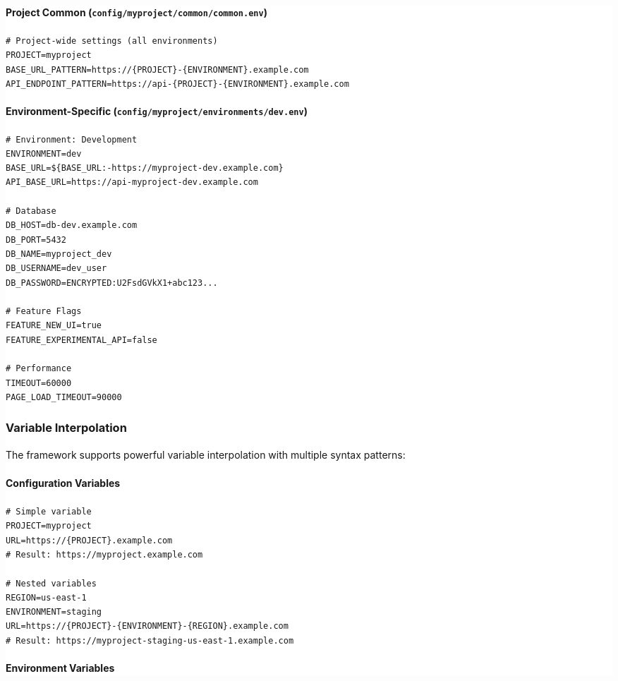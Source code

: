 #### Project Common (`config/myproject/common/common.env`)

```properties
# Project-wide settings (all environments)
PROJECT=myproject
BASE_URL_PATTERN=https://{PROJECT}-{ENVIRONMENT}.example.com
API_ENDPOINT_PATTERN=https://api-{PROJECT}-{ENVIRONMENT}.example.com
```

#### Environment-Specific (`config/myproject/environments/dev.env`)

```properties
# Environment: Development
ENVIRONMENT=dev
BASE_URL=${BASE_URL:-https://myproject-dev.example.com}
API_BASE_URL=https://api-myproject-dev.example.com

# Database
DB_HOST=db-dev.example.com
DB_PORT=5432
DB_NAME=myproject_dev
DB_USERNAME=dev_user
DB_PASSWORD=ENCRYPTED:U2FsdGVkX1+abc123...

# Feature Flags
FEATURE_NEW_UI=true
FEATURE_EXPERIMENTAL_API=false

# Performance
TIMEOUT=60000
PAGE_LOAD_TIMEOUT=90000
```

### Variable Interpolation

The framework supports powerful variable interpolation with multiple syntax patterns:

#### Configuration Variables

```properties
# Simple variable
PROJECT=myproject
URL=https://{PROJECT}.example.com
# Result: https://myproject.example.com

# Nested variables
REGION=us-east-1
ENVIRONMENT=staging
URL=https://{PROJECT}-{ENVIRONMENT}-{REGION}.example.com
# Result: https://myproject-staging-us-east-1.example.com
```

#### Environment Variables
